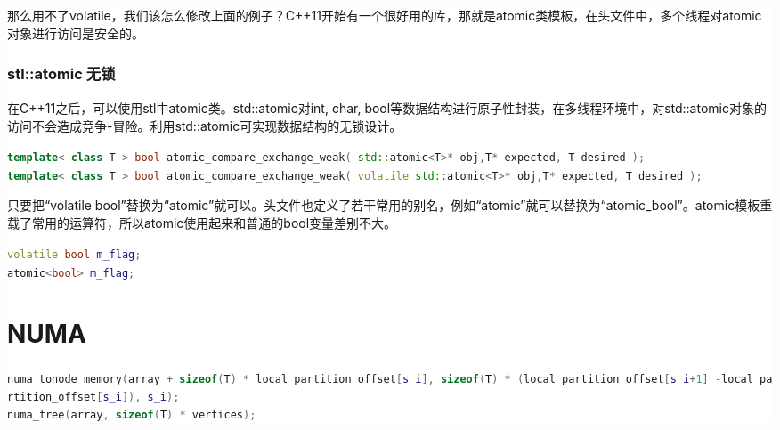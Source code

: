 那么用不了volatile，我们该怎么修改上面的例子？C++11开始有一个很好用的库，那就是atomic类模板，在<atomic>头文件中，多个线程对atomic对象进行访问是安全的。

### stl::atomic 无锁

在C++11之后，可以使用stl中atomic类。std::atomic对int, char, bool等数据结构进行原子性封装，在多线程环境中，对std::atomic对象的访问不会造成竞争-冒险。利用std::atomic可实现数据结构的无锁设计。

```C++
template< class T > bool atomic_compare_exchange_weak( std::atomic<T>* obj,T* expected, T desired ); 
template< class T > bool atomic_compare_exchange_weak( volatile std::atomic<T>* obj,T* expected, T desired );
```
只要把“volatile bool”替换为“atomic<bool>”就可以。<atomic>头文件也定义了若干常用的别名，例如“atomic<bool>”就可以替换为“atomic_bool”。atomic模板重载了常用的运算符，所以atomic<bool>使用起来和普通的bool变量差别不大。
```C++
volatile bool m_flag;
atomic<bool> m_flag;
```
# NUMA
```C++
numa_tonode_memory(array + sizeof(T) * local_partition_offset[s_i], sizeof(T) * (local_partition_offset[s_i+1] -local_partition_offset[s_i]), s_i);
numa_free(array, sizeof(T) * vertices);
```
    

